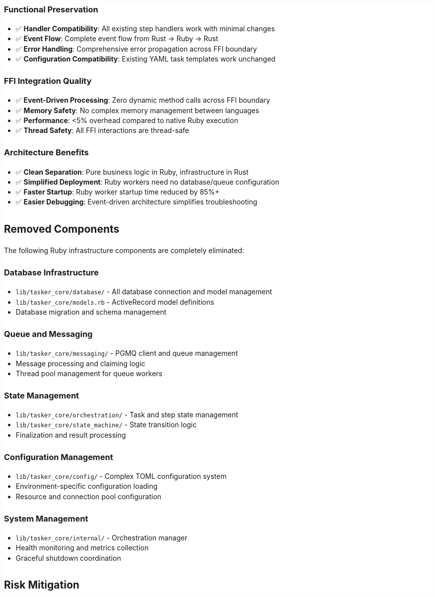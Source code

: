 ### Functional Preservation
- ✅ **Handler Compatibility**: All existing step handlers work with minimal changes
- ✅ **Event Flow**: Complete event flow from Rust → Ruby → Rust
- ✅ **Error Handling**: Comprehensive error propagation across FFI boundary
- ✅ **Configuration Compatibility**: Existing YAML task templates work unchanged

### FFI Integration Quality
- ✅ **Event-Driven Processing**: Zero dynamic method calls across FFI boundary
- ✅ **Memory Safety**: No complex memory management between languages
- ✅ **Performance**: <5% overhead compared to native Ruby execution
- ✅ **Thread Safety**: All FFI interactions are thread-safe

### Architecture Benefits
- ✅ **Clean Separation**: Pure business logic in Ruby, infrastructure in Rust
- ✅ **Simplified Deployment**: Ruby workers need no database/queue configuration
- ✅ **Faster Startup**: Ruby worker startup time reduced by 85%+
- ✅ **Easier Debugging**: Event-driven architecture simplifies troubleshooting

## Removed Components

The following Ruby infrastructure components are completely eliminated:

### Database Infrastructure
- `lib/tasker_core/database/` - All database connection and model management
- `lib/tasker_core/models.rb` - ActiveRecord model definitions
- Database migration and schema management

### Queue and Messaging
- `lib/tasker_core/messaging/` - PGMQ client and queue management
- Message processing and claiming logic
- Thread pool management for queue workers

### State Management
- `lib/tasker_core/orchestration/` - Task and step state management
- `lib/tasker_core/state_machine/` - State transition logic
- Finalization and result processing

### Configuration Management
- `lib/tasker_core/config/` - Complex TOML configuration system
- Environment-specific configuration loading
- Resource and connection pool configuration

### System Management
- `lib/tasker_core/internal/` - Orchestration manager
- Health monitoring and metrics collection
- Graceful shutdown coordination

## Risk Mitigation
